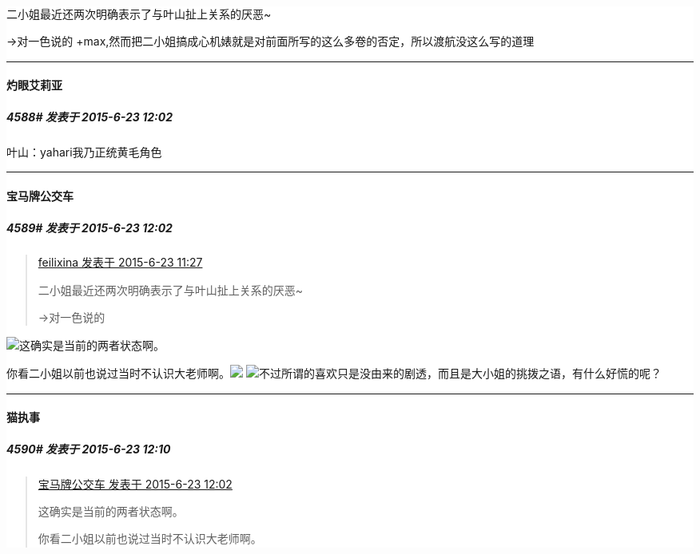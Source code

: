 二小姐最近还两次明确表示了与叶山扯上关系的厌恶~

→对一色说的</blockquote>
+max,然而把二小姐搞成心机婊就是对前面所写的这么多卷的否定，所以渡航没这么写的道理







-----

####  灼眼艾莉亚  
##### 4588#       发表于 2015-6-23 12:02




叶山：yahari我乃正统黄毛角色







-----

####  宝马牌公交车  
##### 4589#       发表于 2015-6-23 12:02



<blockquote><a href="httphttps://bbs.saraba1st.com/2b/forum.php?mod=redirect&amp;goto=findpost&amp;pid=29336777&amp;ptid=1108194" target="_blank">feilixina 发表于 2015-6-23 11:27</a>

二小姐最近还两次明确表示了与叶山扯上关系的厌恶~

→对一色说的</blockquote>
<img src="https://static.saraba1st.com/image/smiley/face/91.gif" referrerpolicy="no-referrer">这确实是当前的两者状态啊。

你看二小姐以前也说过当时不认识大老师啊。<img src="https://static.saraba1st.com/image/smiley/face/161.jpg" referrerpolicy="no-referrer">
<img src="https://static.saraba1st.com/image/smiley/face/04.gif" referrerpolicy="no-referrer">不过所谓的喜欢只是没由来的剧透，而且是大小姐的挑拨之语，有什么好慌的呢？







-----

####  猫执事  
##### 4590#       发表于 2015-6-23 12:10



<blockquote><a href="httphttps://bbs.saraba1st.com/2b/forum.php?mod=redirect&amp;goto=findpost&amp;pid=29337127&amp;ptid=1108194" target="_blank">宝马牌公交车 发表于 2015-6-23 12:02</a>

这确实是当前的两者状态啊。

你看二小姐以前也说过当时不认识大老师啊。
